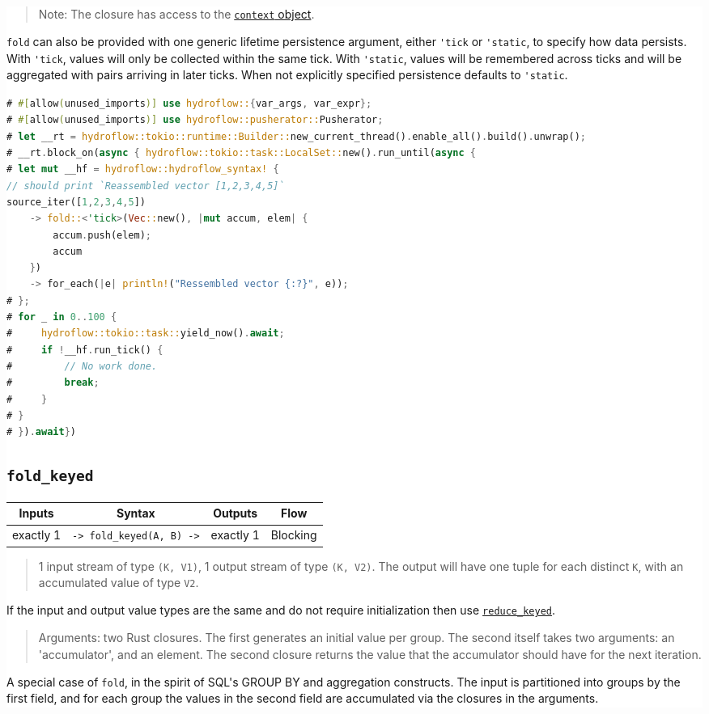 > Note: The closure has access to the [`context` object](surface_flows.md#the-context-object).

`fold` can also be provided with one generic lifetime persistence argument, either
`'tick` or `'static`, to specify how data persists. With `'tick`, values will only be collected
within the same tick. With `'static`, values will be remembered across ticks and will be
aggregated with pairs arriving in later ticks. When not explicitly specified persistence
defaults to `'static`.

```rust
# #[allow(unused_imports)] use hydroflow::{var_args, var_expr};
# #[allow(unused_imports)] use hydroflow::pusherator::Pusherator;
# let __rt = hydroflow::tokio::runtime::Builder::new_current_thread().enable_all().build().unwrap();
# __rt.block_on(async { hydroflow::tokio::task::LocalSet::new().run_until(async {
# let mut __hf = hydroflow::hydroflow_syntax! {
// should print `Reassembled vector [1,2,3,4,5]`
source_iter([1,2,3,4,5])
    -> fold::<'tick>(Vec::new(), |mut accum, elem| {
        accum.push(elem);
        accum
    })
    -> for_each(|e| println!("Ressembled vector {:?}", e));
# };
# for _ in 0..100 {
#     hydroflow::tokio::task::yield_now().await;
#     if !__hf.run_tick() {
#         // No work done.
#         break;
#     }
# }
# }).await})
```


## `fold_keyed`
| Inputs | Syntax | Outputs | Flow |
| ------ | ------ | ------- | ---- |
| <span title="exactly 1">exactly 1</span> | `-> fold_keyed(A, B) ->` | <span title="exactly 1">exactly 1</span> |Blocking |



> 1 input stream of type `(K, V1)`, 1 output stream of type `(K, V2)`.
The output will have one tuple for each distinct `K`, with an accumulated value of type `V2`.

If the input and output value types are the same and do not require initialization then use
[`reduce_keyed`](#reduce_keyed).

> Arguments: two Rust closures. The first generates an initial value per group. The second
itself takes two arguments: an 'accumulator', and an element. The second closure returns the
value that the accumulator should have for the next iteration.

A special case of `fold`, in the spirit of SQL's GROUP BY and aggregation constructs. The input
is partitioned into groups by the first field, and for each group the values in the second
field are accumulated via the closures in the arguments.
